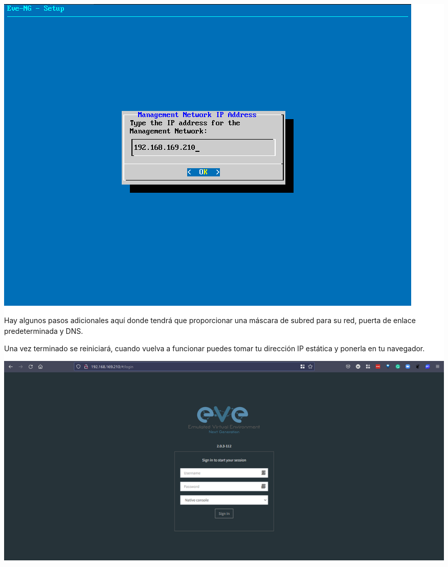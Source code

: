 ![](Images/Day25_Networking10.png)

Hay algunos pasos adicionales aquí donde tendrá que proporcionar una máscara de subred para su red, puerta de enlace predeterminada y DNS.

Una vez terminado se reiniciará, cuando vuelva a funcionar puedes tomar tu dirección IP estática y ponerla en tu navegador.

![](Images/Day25_Networking11.png)

